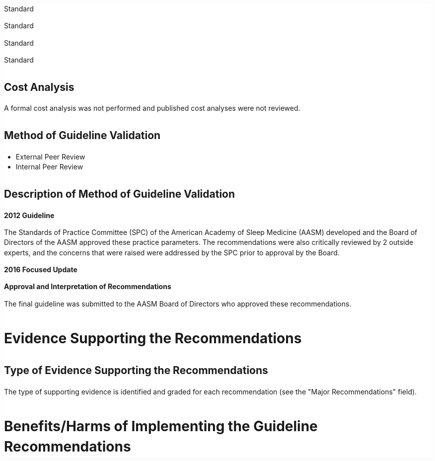 Standard
</td>  
<td>

Standard
</td>  
<td>

Standard
</td>  
<td>

Standard
</td> </tr> </table>

## Cost Analysis



A formal cost analysis was not performed and published cost analyses were not reviewed.

## Method of Guideline Validation

- External Peer Review
- Internal Peer Review

## Description of Method of Guideline Validation



 **2012 Guideline**

The Standards of Practice Committee (SPC) of the American Academy of Sleep Medicine (AASM) developed and the Board of Directors of the AASM approved these practice parameters. The recommendations were also critically reviewed by 2 outside experts, and the concerns that were raised were addressed by the SPC prior to approval by the Board.

**2016 Focused Update**

**Approval and Interpretation of Recommendations**

The final guideline was submitted to the AASM Board of Directors who approved these recommendations.

# Evidence Supporting the Recommendations

## Type of Evidence Supporting the Recommendations



The type of supporting evidence is identified and graded for each recommendation (see the "Major Recommendations" field).

# Benefits/Harms of Implementing the Guideline Recommendations
